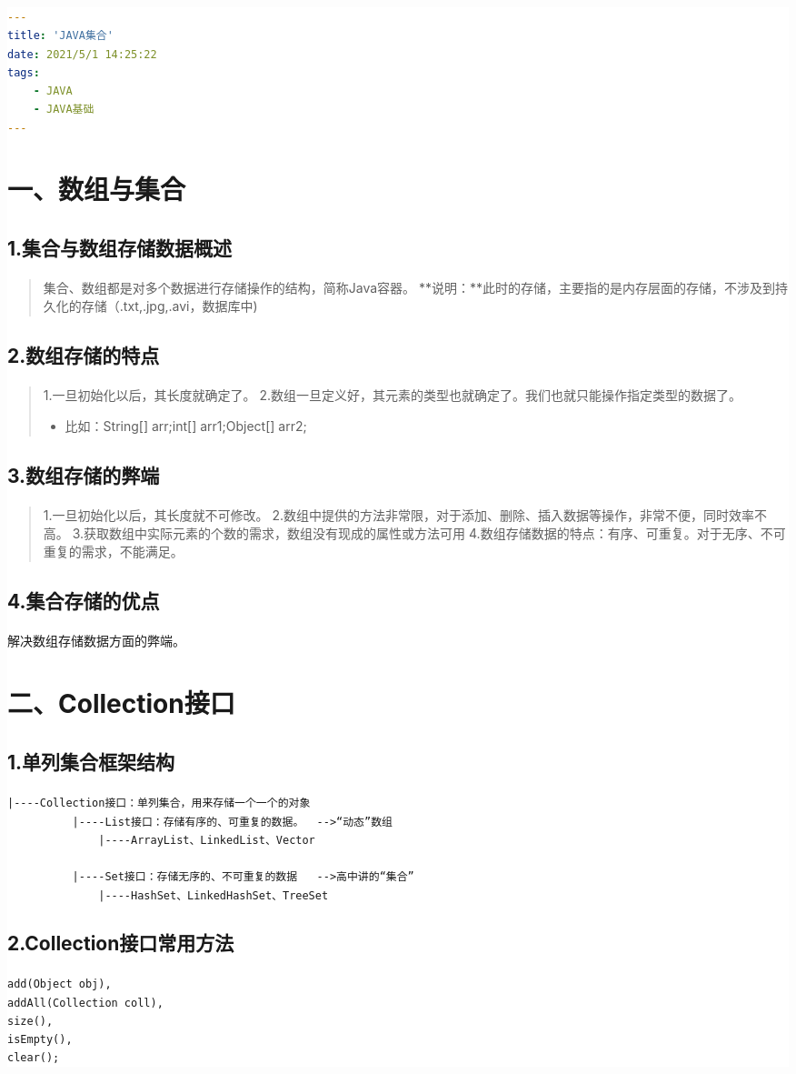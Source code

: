```yaml
---
title: 'JAVA集合'
date: 2021/5/1 14:25:22 
tags:
	- JAVA
	- JAVA基础
---
```


# 一、数组与集合
## 1.集合与数组存储数据概述
>集合、数组都是对多个数据进行存储操作的结构，简称Java容器。
>**说明：**此时的存储，主要指的是内存层面的存储，不涉及到持久化的存储（.txt,.jpg,.avi，数据库中)




## 2.数组存储的特点
>1.一旦初始化以后，其长度就确定了。
>2.数组一旦定义好，其元素的类型也就确定了。我们也就只能操作指定类型的数据了。
>- 比如：String[] arr;int[] arr1;Object[] arr2;


## 3.数组存储的弊端
>1.一旦初始化以后，其长度就不可修改。
>2.数组中提供的方法非常限，对于添加、删除、插入数据等操作，非常不便，同时效率不高。
>3.获取数组中实际元素的个数的需求，数组没有现成的属性或方法可用
>4.数组存储数据的特点：有序、可重复。对于无序、不可重复的需求，不能满足。


## 4.集合存储的优点
解决数组存储数据方面的弊端。

# 二、Collection接口
## 1.单列集合框架结构

	|----Collection接口：单列集合，用来存储一个一个的对象
	          |----List接口：存储有序的、可重复的数据。  -->“动态”数组
	              |----ArrayList、LinkedList、Vector
	
	          |----Set接口：存储无序的、不可重复的数据   -->高中讲的“集合”
	              |----HashSet、LinkedHashSet、TreeSet


## 2.Collection接口常用方法

	add(Object obj),
	addAll(Collection coll),
	size(),
	isEmpty(),
	clear();
